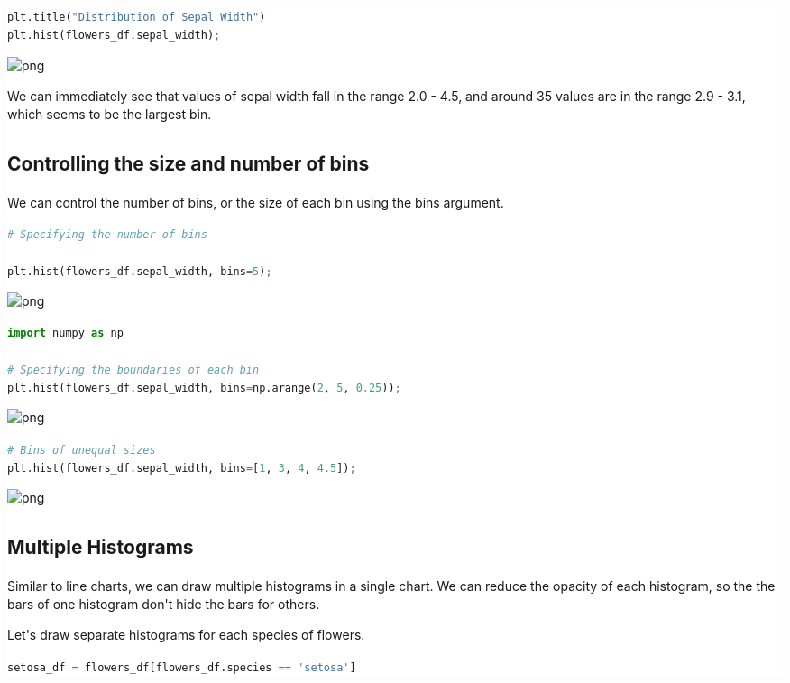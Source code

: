 


```python
plt.title("Distribution of Sepal Width")
plt.hist(flowers_df.sepal_width);
```


![png](output_60_0.png)


We can immediately see that values of sepal width fall in the range 2.0 - 4.5, and around 35 values are in the range 2.9 - 3.1, which seems to be the largest bin.

## Controlling the size and number of bins

We can control the number of bins, or the size of each bin using the bins argument.


```python
# Specifying the number of bins

plt.hist(flowers_df.sepal_width, bins=5);
```


![png](output_63_0.png)



```python
import numpy as np

# Specifying the boundaries of each bin
plt.hist(flowers_df.sepal_width, bins=np.arange(2, 5, 0.25));
```


![png](output_64_0.png)



```python
# Bins of unequal sizes
plt.hist(flowers_df.sepal_width, bins=[1, 3, 4, 4.5]);
```


![png](output_65_0.png)


## Multiple Histograms

Similar to line charts, we can draw multiple histograms in a single chart. We can reduce the opacity of each histogram, so the the bars of one histogram don't hide the bars for others.

Let's draw separate histograms for each species of flowers.


```python
setosa_df = flowers_df[flowers_df.species == 'setosa']
```
